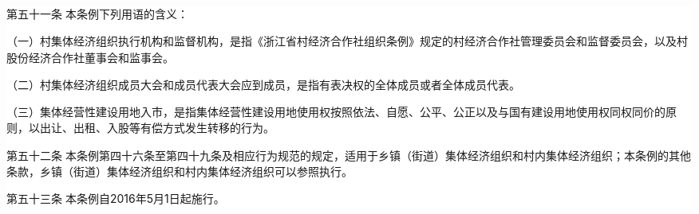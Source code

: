 第五十一条 本条例下列用语的含义：

（一）村集体经济组织执行机构和监督机构，是指《浙江省村经济合作社组织条例》规定的村经济合作社管理委员会和监督委员会，以及村股份经济合作社董事会和监事会。

（二）村集体经济组织成员大会和成员代表大会应到成员，是指有表决权的全体成员或者全体成员代表。

（三）集体经营性建设用地入市，是指集体经营性建设用地使用权按照依法、自愿、公平、公正以及与国有建设用地使用权同权同价的原则，以出让、出租、入股等有偿方式发生转移的行为。

第五十二条 本条例第四十六条至第四十九条及相应行为规范的规定，适用于乡镇（街道）集体经济组织和村内集体经济组织；本条例的其他条款，乡镇（街道）集体经济组织和村内集体经济组织可以参照执行。

第五十三条 本条例自2016年5月1日起施行。

